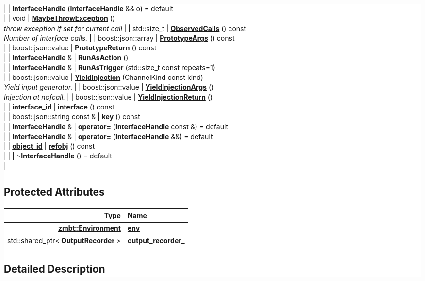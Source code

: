|   | [**InterfaceHandle**](#function-interfacehandle-88) ([**InterfaceHandle**](classzmbt_1_1Environment_1_1InterfaceHandle.md) && o) = default<br> |
|  void | [**MaybeThrowException**](#function-maybethrowexception) () <br>_throw exception if set for current call_  |
|  std::size\_t | [**ObservedCalls**](#function-observedcalls) () const<br>_Number of interface calls._  |
|  boost::json::array | [**PrototypeArgs**](#function-prototypeargs) () const<br> |
|  boost::json::value | [**PrototypeReturn**](#function-prototypereturn) () const<br> |
|  [**InterfaceHandle**](classzmbt_1_1Environment_1_1InterfaceHandle.md) & | [**RunAsAction**](#function-runasaction) () <br> |
|  [**InterfaceHandle**](classzmbt_1_1Environment_1_1InterfaceHandle.md) & | [**RunAsTrigger**](#function-runastrigger) (std::size\_t const repeats=1) <br> |
|  boost::json::value | [**YieldInjection**](#function-yieldinjection) (ChannelKind const kind) <br>_Yield input generator._  |
|  boost::json::value | [**YieldInjectionArgs**](#function-yieldinjectionargs) () <br>_Injection at nofcall._  |
|  boost::json::value | [**YieldInjectionReturn**](#function-yieldinjectionreturn) () <br> |
|  [**interface\_id**](classzmbt_1_1interface__id.md) | [**interface**](#function-interface) () const<br> |
|  boost::json::string const & | [**key**](#function-key) () const<br> |
|  [**InterfaceHandle**](classzmbt_1_1Environment_1_1InterfaceHandle.md) & | [**operator=**](#function-operator) ([**InterfaceHandle**](classzmbt_1_1Environment_1_1InterfaceHandle.md) const &) = default<br> |
|  [**InterfaceHandle**](classzmbt_1_1Environment_1_1InterfaceHandle.md) & | [**operator=**](#function-operator_1) ([**InterfaceHandle**](classzmbt_1_1Environment_1_1InterfaceHandle.md) &&) = default<br> |
|  [**object\_id**](classzmbt_1_1object__id.md) | [**refobj**](#function-refobj) () const<br> |
|   | [**~InterfaceHandle**](#function-interfacehandle) () = default<br> |








## Protected Attributes

| Type | Name |
| ---: | :--- |
|  [**zmbt::Environment**](classzmbt_1_1Environment.md) | [**env**](#variable-env)  <br> |
|  std::shared\_ptr&lt; [**OutputRecorder**](classzmbt_1_1OutputRecorder.md) &gt; | [**output\_recorder\_**](#variable-output_recorder_)  <br> |




















## Detailed Description
